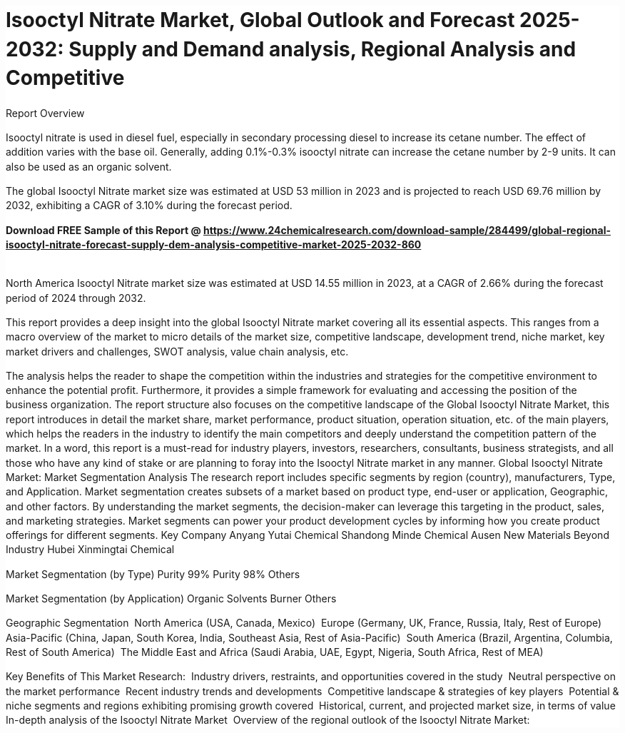 <h1>Isooctyl Nitrate Market, Global Outlook and Forecast 2025-2032: Supply and Demand analysis, Regional Analysis and Competitive</h1><p>Report Overview</p><p>
Isooctyl nitrate is used in diesel fuel, especially in secondary processing diesel to increase its cetane number. The effect of addition varies with the base oil. Generally, adding 0.1%-0.3% isooctyl nitrate can increase the cetane number by 2-9 units. It can also be used as an organic solvent.</p><p>
The global Isooctyl Nitrate market size was estimated at USD 53 million in 2023 and is projected to reach USD 69.76 million by 2032, exhibiting a CAGR of 3.10% during the forecast period.</p><div><b>Download FREE Sample of this Report @ 
            <a href="https://www.24chemicalresearch.com/download-sample/284499/global-regional-isooctyl-nitrate-forecast-supply-dem-analysis-competitive-market-2025-2032-860">
            https://www.24chemicalresearch.com/download-sample/284499/global-regional-isooctyl-nitrate-forecast-supply-dem-analysis-competitive-market-2025-2032-860</a></b></div><br><p>
North America Isooctyl Nitrate market size was estimated at USD 14.55 million in 2023, at a CAGR of 2.66% during the forecast period of 2024 through 2032.</p><p>
This report provides a deep insight into the global Isooctyl Nitrate market covering all its essential aspects. This ranges from a macro overview of the market to micro details of the market size, competitive landscape, development trend, niche market, key market drivers and challenges, SWOT analysis, value chain analysis, etc.</p><p>
The analysis helps the reader to shape the competition within the industries and strategies for the competitive environment to enhance the potential profit. Furthermore, it provides a simple framework for evaluating and accessing the position of the business organization. The report structure also focuses on the competitive landscape of the Global Isooctyl Nitrate Market, this report introduces in detail the market share, market performance, product situation, operation situation, etc. of the main players, which helps the readers in the industry to identify the main competitors and deeply understand the competition pattern of the market.
In a word, this report is a must-read for industry players, investors, researchers, consultants, business strategists, and all those who have any kind of stake or are planning to foray into the Isooctyl Nitrate market in any manner.
Global Isooctyl Nitrate Market: Market Segmentation Analysis
The research report includes specific segments by region (country), manufacturers, Type, and Application. Market segmentation creates subsets of a market based on product type, end-user or application, Geographic, and other factors. By understanding the market segments, the decision-maker can leverage this targeting in the product, sales, and marketing strategies. Market segments can power your product development cycles by informing how you create product offerings for different segments.
Key Company
Anyang Yutai Chemical
Shandong Minde Chemical
Ausen New Materials
Beyond Industry
Hubei Xinmingtai Chemical</p><p>
Market Segmentation (by Type)
Purity 99%
Purity 98%
Others</p><p>
Market Segmentation (by Application)
Organic Solvents
Burner
Others</p><p>
Geographic Segmentation
 North America (USA, Canada, Mexico)
 Europe (Germany, UK, France, Russia, Italy, Rest of Europe)
 Asia-Pacific (China, Japan, South Korea, India, Southeast Asia, Rest of Asia-Pacific)
 South America (Brazil, Argentina, Columbia, Rest of South America)
 The Middle East and Africa (Saudi Arabia, UAE, Egypt, Nigeria, South Africa, Rest of MEA)</p><p>
Key Benefits of This Market Research:
 Industry drivers, restraints, and opportunities covered in the study
 Neutral perspective on the market performance
 Recent industry trends and developments
 Competitive landscape &amp; strategies of key players
 Potential &amp; niche segments and regions exhibiting promising growth covered
 Historical, current, and projected market size, in terms of value
 In-depth analysis of the Isooctyl Nitrate Market
 Overview of the regional outlook of the Isooctyl Nitrate Market:</p><p>